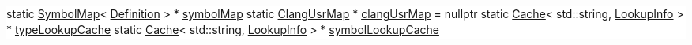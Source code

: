<tr class="doxyMemberIndexItem">
<td class="doxyMemberIndexItemType" align="left" valign="top">static <a href="/web-doxygen/docs/api/classes/symbolmap">SymbolMap</a>&lt; <a href="/web-doxygen/docs/api/classes/definition">Definition</a> &gt; *</td>
<td class="doxyMemberIndexItemName" align="left" valign="top"><a href="#adcf907e4baf6aafe25d9a812c2f58e14">symbolMap</a></td>
</tr>
<tr class="doxyMemberIndexDescription">
<td class="doxyMemberIndexDescriptionLeft"></td>
<td class="doxyMemberIndexDescriptionRight">
</td>
</tr>
<tr class="doxyMemberIndexSeparator">
<td class="doxyMemberIndexSeparator" colspan="2"></td>
</tr>

<tr class="doxyMemberIndexItem">
<td class="doxyMemberIndexItemType" align="left" valign="top">static <a href="/web-doxygen/docs/api/files/src/doxygen-h/#a868ddbc1b921f1e5662b4bda25550ec0">ClangUsrMap</a> *</td>
<td class="doxyMemberIndexItemName" align="left" valign="top"><a href="#aec084fa8f7420ce3fcba490a3e1dace7">clangUsrMap</a> = nullptr</td>
</tr>
<tr class="doxyMemberIndexDescription">
<td class="doxyMemberIndexDescriptionLeft"></td>
<td class="doxyMemberIndexDescriptionRight">
</td>
</tr>
<tr class="doxyMemberIndexSeparator">
<td class="doxyMemberIndexSeparator" colspan="2"></td>
</tr>

<tr class="doxyMemberIndexItem">
<td class="doxyMemberIndexItemType" align="left" valign="top">static <a href="/web-doxygen/docs/api/classes/cache">Cache</a>&lt; std::string, <a href="/web-doxygen/docs/api/structs/lookupinfo">LookupInfo</a> &gt; *</td>
<td class="doxyMemberIndexItemName" align="left" valign="top"><a href="#a41becb082a98f10b1162bb6cd83b0918">typeLookupCache</a></td>
</tr>
<tr class="doxyMemberIndexDescription">
<td class="doxyMemberIndexDescriptionLeft"></td>
<td class="doxyMemberIndexDescriptionRight">
</td>
</tr>
<tr class="doxyMemberIndexSeparator">
<td class="doxyMemberIndexSeparator" colspan="2"></td>
</tr>

<tr class="doxyMemberIndexItem">
<td class="doxyMemberIndexItemType" align="left" valign="top">static <a href="/web-doxygen/docs/api/classes/cache">Cache</a>&lt; std::string, <a href="/web-doxygen/docs/api/structs/lookupinfo">LookupInfo</a> &gt; *</td>
<td class="doxyMemberIndexItemName" align="left" valign="top"><a href="#a934a6ff68e6c5baecdbdf6fa6899b67d">symbolLookupCache</a></td>
</tr>
<tr class="doxyMemberIndexDescription">
<td class="doxyMemberIndexDescriptionLeft"></td>
<td class="doxyMemberIndexDescriptionRight">
</td>
</tr>
<tr class="doxyMemberIndexSeparator">
<td class="doxyMemberIndexSeparator" colspan="2"></td>
</tr>
